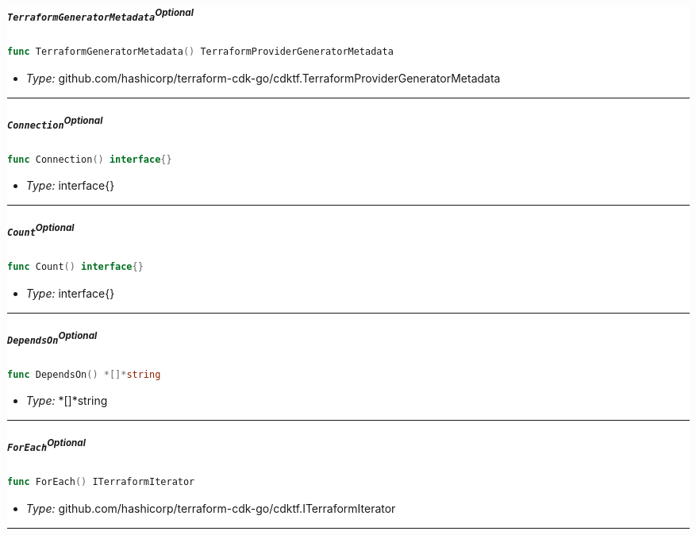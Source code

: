 ##### `TerraformGeneratorMetadata`<sup>Optional</sup> <a name="TerraformGeneratorMetadata" id="rhizo-co-terraform-provider-oci.jmsFleet.JmsFleet.property.terraformGeneratorMetadata"></a>

```go
func TerraformGeneratorMetadata() TerraformProviderGeneratorMetadata
```

- *Type:* github.com/hashicorp/terraform-cdk-go/cdktf.TerraformProviderGeneratorMetadata

---

##### `Connection`<sup>Optional</sup> <a name="Connection" id="rhizo-co-terraform-provider-oci.jmsFleet.JmsFleet.property.connection"></a>

```go
func Connection() interface{}
```

- *Type:* interface{}

---

##### `Count`<sup>Optional</sup> <a name="Count" id="rhizo-co-terraform-provider-oci.jmsFleet.JmsFleet.property.count"></a>

```go
func Count() interface{}
```

- *Type:* interface{}

---

##### `DependsOn`<sup>Optional</sup> <a name="DependsOn" id="rhizo-co-terraform-provider-oci.jmsFleet.JmsFleet.property.dependsOn"></a>

```go
func DependsOn() *[]*string
```

- *Type:* *[]*string

---

##### `ForEach`<sup>Optional</sup> <a name="ForEach" id="rhizo-co-terraform-provider-oci.jmsFleet.JmsFleet.property.forEach"></a>

```go
func ForEach() ITerraformIterator
```

- *Type:* github.com/hashicorp/terraform-cdk-go/cdktf.ITerraformIterator

---